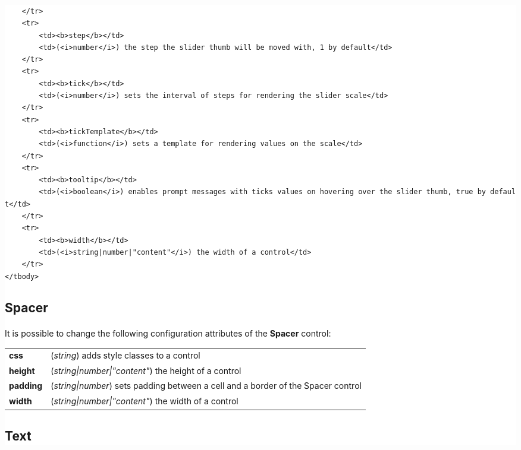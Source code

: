 		</tr>
    	<tr>
			<td><b>step</b></td>
			<td>(<i>number</i>) the step the slider thumb will be moved with, 1 by default</td>
		</tr>
		<tr>
			<td><b>tick</b></td>
			<td>(<i>number</i>) sets the interval of steps for rendering the slider scale</td>
		</tr>
    	<tr>
			<td><b>tickTemplate</b></td>
			<td>(<i>function</i>) sets a template for rendering values on the scale</td>
		</tr>
    	<tr>
			<td><b>tooltip</b></td>
			<td>(<i>boolean</i>) enables prompt messages with ticks values on hovering over the slider thumb, true by default</td>
		</tr>
    	<tr>
			<td><b>width</b></td>
			<td>(<i>string|number|"content"</i>) the width of a control</td>
		</tr>
  	</tbody>
</table>

## Spacer

It is possible to change the following configuration attributes of the **Spacer** control:

<table>
	<tbody>
		<tr>
			<td><b>css</b></td>
			<td>(<i>string</i>) adds style classes to a control</td>
		</tr>
		<tr>
			<td><b>height</b></td>
			<td>(<i>string|number|"content"</i>) the height of a control</td>
		</tr>
        <tr>
			<td><b>padding</b></td>
			<td>(<i>string|number</i>) sets padding between a cell and a border of the Spacer control</td>
		</tr>	
		<tr>
			<td><b>width</b></td>
			<td>(<i>string|number|"content"</i>) the width of a control</td>
		</tr>
    </tbody>
</table>

## Text
